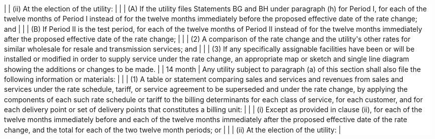 |             |               (ii) At the election of the utility:                                                                                                                                                                                                                                                                                                                                                                                                                                                                                                                                                                                                       |
|             |               (A) If the utility files Statements BG and BH under paragraph (h) for Period I, for each of the twelve months of Period I instead of for the twelve months immediately before the proposed effective date of the rate change; and                                                                                                                                                                                                                                                                                                                                                                                                          |
|             |               (B) If Period II is the test period, for each of the twelve months of Period II instead of for the twelve months immediately after the proposed effective date of the rate change;                                                                                                                                                                                                                                                                                                                                                                                                                                                         |
|             |               (2) A comparison of the rate change and the utility's other rates for similar wholesale for resale and transmission services; and                                                                                                                                                                                                                                                                                                                                                                                                                                                                                                          |
|             |               (3) If any specifically assignable facilities have been or will be installed or modified in order to supply service under the rate change, an appropriate map or sketch and single line diagram showing the additions or changes to be made.                                                                                                                                                                                                                                                                                                                                                                                               |
| 14 month    | Any utility subject to paragraph (a) of this section shall also file the following information or materials:                                                                                                                                                                                                                                                                                                                                                                                                                                                                                                                                             |
|             |               (1) A table or statement comparing sales and services and revenues from sales and services under the rate schedule, tariff, or service agreement to be superseded and under the rate change, by applying the components of each such rate schedule or tariff to the billing determinants for each class of service, for each customer, and for each delivery point or set of delivery points that constitutes a billing unit:                                                                                                                                                                                                              |
|             |               (i) Except as provided in clause (ii), for each of the twelve months immediately before and each of the twelve months immediately after the proposed effective date of the rate change, and the total for each of the two twelve month periods; or                                                                                                                                                                                                                                                                                                                                                                                         |
|             |               (ii) At the election of the utility:                                                                                                                                                                                                                                                                                                                                                                                                                                                                                                                                                                                                       |